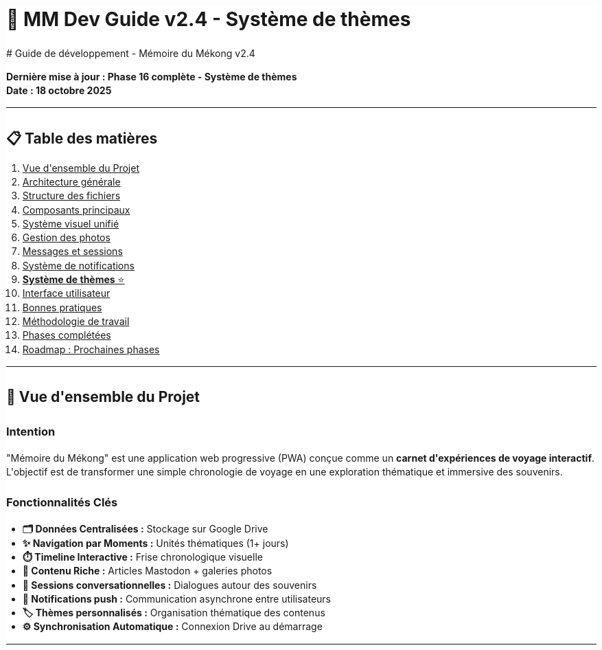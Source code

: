 # 📄 MM Dev Guide v2.4 - Système de thèmes

<artifact identifier="mm-dev-guide-v24" type="text/markdown" title="MM Dev Guide v2.4 - Système de thèmes">
# Guide de développement - Mémoire du Mékong v2.4

**Dernière mise à jour : Phase 16 complète - Système de thèmes**  
**Date : 18 octobre 2025**

---

## 📋 Table des matières

1. [Vue d'ensemble du Projet](#vue-densemble-du-projet)
2. [Architecture générale](#architecture-g%C3%A9n%C3%A9rale)
3. [Structure des fichiers](#structure-des-fichiers)
4. [Composants principaux](#composants-principaux)
5. [Système visuel unifié](#syst%C3%A8me-visuel-unifi%C3%A9)
6. [Gestion des photos](#gestion-des-photos)
7. [Messages et sessions](#messages-et-sessions)
8. [Système de notifications](#syst%C3%A8me-de-notifications)
9. [**Système de thèmes** ⭐](#syst%C3%A8me-de-th%C3%A8mes)
10. [Interface utilisateur](#interface-utilisateur)
11. [Bonnes pratiques](#bonnes-pratiques)
12. [Méthodologie de travail](#m%C3%A9thodologie-de-travail)
13. [Phases complétées](#phases-compl%C3%A9t%C3%A9es)
14. [Roadmap : Prochaines phases](#roadmap-prochaines-phases)

---

## 🎯 Vue d'ensemble du Projet

### **Intention**

"Mémoire du Mékong" est une application web progressive (PWA) conçue comme un **carnet d'expériences de voyage interactif**. L'objectif est de transformer une simple chronologie de voyage en une exploration thématique et immersive des souvenirs.

### **Fonctionnalités Clés**

- **🗂️ Données Centralisées :** Stockage sur Google Drive
- **✨ Navigation par Moments :** Unités thématiques (1+ jours)
- **⏱️ Timeline Interactive :** Frise chronologique visuelle
- **📰 Contenu Riche :** Articles Mastodon + galeries photos
- **💬 Sessions conversationnelles :** Dialogues autour des souvenirs
- **🔔 Notifications push :** Communication asynchrone entre utilisateurs
- **🏷️ Thèmes personnalisés :** Organisation thématique des contenus
- **⚙️ Synchronisation Automatique :** Connexion Drive au démarrage

---